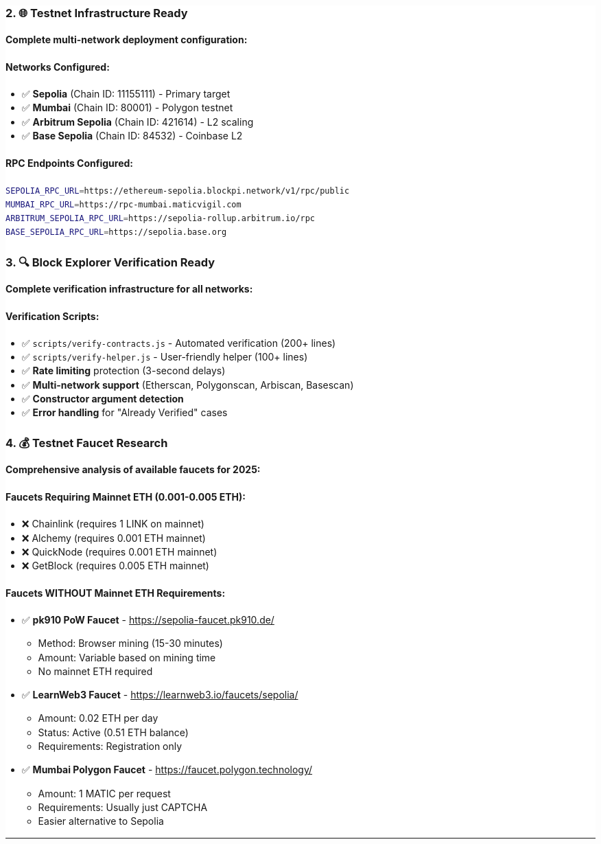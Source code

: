 ### 2. 🌐 Testnet Infrastructure Ready
**Complete multi-network deployment configuration:**

#### Networks Configured:
- ✅ **Sepolia** (Chain ID: 11155111) - Primary target
- ✅ **Mumbai** (Chain ID: 80001) - Polygon testnet
- ✅ **Arbitrum Sepolia** (Chain ID: 421614) - L2 scaling
- ✅ **Base Sepolia** (Chain ID: 84532) - Coinbase L2

#### RPC Endpoints Configured:
```bash
SEPOLIA_RPC_URL=https://ethereum-sepolia.blockpi.network/v1/rpc/public
MUMBAI_RPC_URL=https://rpc-mumbai.maticvigil.com
ARBITRUM_SEPOLIA_RPC_URL=https://sepolia-rollup.arbitrum.io/rpc
BASE_SEPOLIA_RPC_URL=https://sepolia.base.org
```

### 3. 🔍 Block Explorer Verification Ready
**Complete verification infrastructure for all networks:**

#### Verification Scripts:
- ✅ `scripts/verify-contracts.js` - Automated verification (200+ lines)
- ✅ `scripts/verify-helper.js` - User-friendly helper (100+ lines)
- ✅ **Rate limiting** protection (3-second delays)
- ✅ **Multi-network support** (Etherscan, Polygonscan, Arbiscan, Basescan)
- ✅ **Constructor argument detection**
- ✅ **Error handling** for "Already Verified" cases

### 4. 💰 Testnet Faucet Research
**Comprehensive analysis of available faucets for 2025:**

#### Faucets Requiring Mainnet ETH (0.001-0.005 ETH):
- ❌ Chainlink (requires 1 LINK on mainnet)
- ❌ Alchemy (requires 0.001 ETH mainnet)
- ❌ QuickNode (requires 0.001 ETH mainnet)
- ❌ GetBlock (requires 0.005 ETH mainnet)

#### Faucets WITHOUT Mainnet ETH Requirements:
- ✅ **pk910 PoW Faucet** - https://sepolia-faucet.pk910.de/
  - Method: Browser mining (15-30 minutes)
  - Amount: Variable based on mining time
  - No mainnet ETH required

- ✅ **LearnWeb3 Faucet** - https://learnweb3.io/faucets/sepolia/
  - Amount: 0.02 ETH per day
  - Status: Active (0.51 ETH balance)
  - Requirements: Registration only

- ✅ **Mumbai Polygon Faucet** - https://faucet.polygon.technology/
  - Amount: 1 MATIC per request
  - Requirements: Usually just CAPTCHA
  - Easier alternative to Sepolia

---